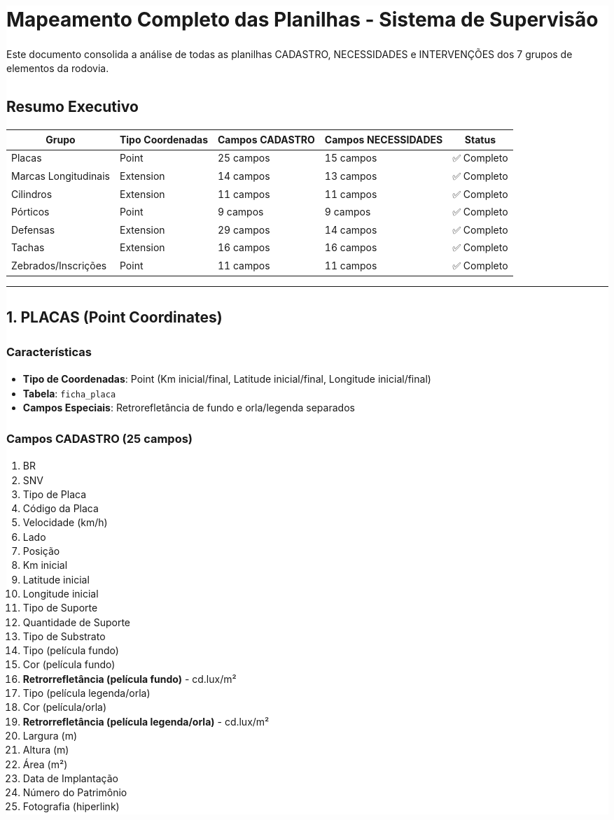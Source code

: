 # Mapeamento Completo das Planilhas - Sistema de Supervisão

Este documento consolida a análise de todas as planilhas CADASTRO, NECESSIDADES e INTERVENÇÕES dos 7 grupos de elementos da rodovia.

## Resumo Executivo

| Grupo                | Tipo Coordenadas | Campos CADASTRO | Campos NECESSIDADES | Status      |
| -------------------- | ---------------- | --------------- | ------------------- | ----------- |
| Placas               | Point            | 25 campos       | 15 campos           | ✅ Completo |
| Marcas Longitudinais | Extension        | 14 campos       | 13 campos           | ✅ Completo |
| Cilindros            | Extension        | 11 campos       | 11 campos           | ✅ Completo |
| Pórticos             | Point            | 9 campos        | 9 campos            | ✅ Completo |
| Defensas             | Extension        | 29 campos       | 14 campos           | ✅ Completo |
| Tachas               | Extension        | 16 campos       | 16 campos           | ✅ Completo |
| Zebrados/Inscrições  | Point            | 11 campos       | 11 campos           | ✅ Completo |

---

## 1. PLACAS (Point Coordinates)

### Características

- **Tipo de Coordenadas**: Point (Km inicial/final, Latitude inicial/final, Longitude inicial/final)
- **Tabela**: `ficha_placa`
- **Campos Especiais**: Retrorefletância de fundo e orla/legenda separados

### Campos CADASTRO (25 campos)

1. BR
2. SNV
3. Tipo de Placa
4. Código da Placa
5. Velocidade (km/h)
6. Lado
7. Posição
8. Km inicial
9. Latitude inicial
10. Longitude inicial
11. Tipo de Suporte
12. Quantidade de Suporte
13. Tipo de Substrato
14. Tipo (película fundo)
15. Cor (película fundo)
16. **Retrorrefletância (película fundo)** - cd.lux/m²
17. Tipo (película legenda/orla)
18. Cor (película/orla)
19. **Retrorrefletância (película legenda/orla)** - cd.lux/m²
20. Largura (m)
21. Altura (m)
22. Área (m²)
23. Data de Implantação
24. Número do Patrimônio
25. Fotografia (hiperlink)

